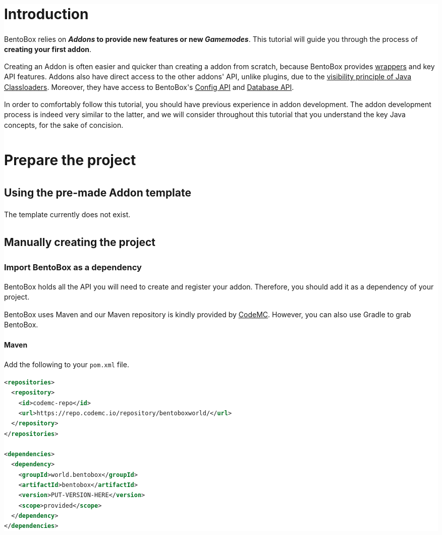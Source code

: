 # Introduction

BentoBox relies on **_Addons_ to provide new features or new _Gamemodes_**.
This tutorial will guide you through the process of **creating your first addon**.

Creating an Addon is often easier and quicker than creating a addon from scratch, because BentoBox provides [wrappers](https://en.wikipedia.org/wiki/Wrapper_function) and key API features.
Addons also have direct access to the other addons' API, unlike plugins, due to the [visibility principle of Java Classloaders](https://www.javatpoint.com/classloader-in-java).
Moreover, they have access to BentoBox's [Config API](../../BentoBox/Config-API.md) and [Database API](../../BentoBox/Database-API.md).

In order to comfortably follow this tutorial, you should have previous experience in addon development.
The addon development process is indeed very similar to the latter, and we will consider throughout this tutorial that you understand the key Java concepts, for the sake of concision.

# Prepare the project

## Using the pre-made Addon template

The template currently does not exist.

## Manually creating the project

### Import BentoBox as a dependency

BentoBox holds all the API you will need to create and register your addon.
Therefore, you should add it as a dependency of your project.

BentoBox uses Maven and our Maven repository is kindly provided by [CodeMC](https://codemc.io/).
However, you can also use Gradle to grab BentoBox.

#### Maven

Add the following to your `pom.xml` file.

```xml
<repositories>
  <repository>
    <id>codemc-repo</id>
    <url>https://repo.codemc.io/repository/bentoboxworld/</url>
  </repository>
</repositories>

<dependencies>
  <dependency>
    <groupId>world.bentobox</groupId>
    <artifactId>bentobox</artifactId>
    <version>PUT-VERSION-HERE</version>
    <scope>provided</scope>
  </dependency>
</dependencies>
```
